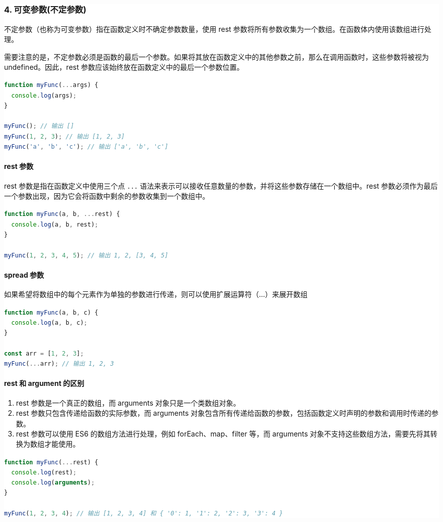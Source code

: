 ### 4. 可变参数(不定参数)

不定参数（也称为可变参数）指在函数定义时不确定参数数量，使用 rest 参数将所有参数收集为一个数组。在函数体内使用该数组进行处理。

需要注意的是，不定参数必须是函数的最后一个参数。如果将其放在函数定义中的其他参数之前，那么在调用函数时，这些参数将被视为 undefined。因此，rest 参数应该始终放在函数定义中的最后一个参数位置。

```JavaScript
function myFunc(...args) {
  console.log(args);
}

myFunc(); // 输出 []
myFunc(1, 2, 3); // 输出 [1, 2, 3]
myFunc('a', 'b', 'c'); // 输出 ['a', 'b', 'c']
```

#### rest 参数

rest 参数是指在函数定义中使用三个点 `...` 语法来表示可以接收任意数量的参数，并将这些参数存储在一个数组中。rest 参数必须作为最后一个参数出现，因为它会将函数中剩余的参数收集到一个数组中。

```JavaScript
function myFunc(a, b, ...rest) {
  console.log(a, b, rest);
}

myFunc(1, 2, 3, 4, 5); // 输出 1, 2, [3, 4, 5]
```

#### spread 参数

如果希望将数组中的每个元素作为单独的参数进行传递，则可以使用扩展运算符（...）来展开数组

```JavaScript
function myFunc(a, b, c) {
  console.log(a, b, c);
}

const arr = [1, 2, 3];
myFunc(...arr); // 输出 1, 2, 3
```

#### rest 和 argument 的区别

1. rest 参数是一个真正的数组，而 arguments 对象只是一个类数组对象。
2. rest 参数只包含传递给函数的实际参数，而 arguments 对象包含所有传递给函数的参数，包括函数定义时声明的参数和调用时传递的参数。
3. rest 参数可以使用 ES6 的数组方法进行处理，例如 forEach、map、filter 等，而 arguments 对象不支持这些数组方法，需要先将其转换为数组才能使用。

```JavaScript
function myFunc(...rest) {
  console.log(rest);
  console.log(arguments);
}

myFunc(1, 2, 3, 4); // 输出 [1, 2, 3, 4] 和 { '0': 1, '1': 2, '2': 3, '3': 4 }
```
